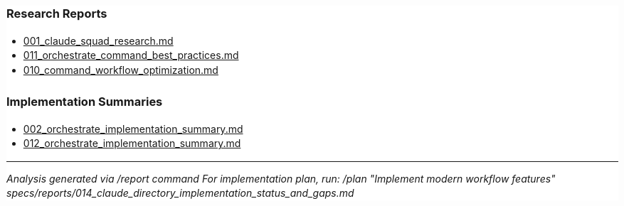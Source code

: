 ### Research Reports
- [001_claude_squad_research.md](001_claude_squad_research.md)
- [011_orchestrate_command_best_practices.md](011_orchestrate_command_best_practices.md)
- [010_command_workflow_optimization.md](010_command_workflow_optimization.md)

### Implementation Summaries
- [002_orchestrate_implementation_summary.md](../summaries/002_orchestrate_implementation_summary.md)
- [012_orchestrate_implementation_summary.md](../summaries/012_orchestrate_implementation_summary.md)

---

*Analysis generated via /report command*
*For implementation plan, run: /plan "Implement modern workflow features" specs/reports/014_claude_directory_implementation_status_and_gaps.md*
